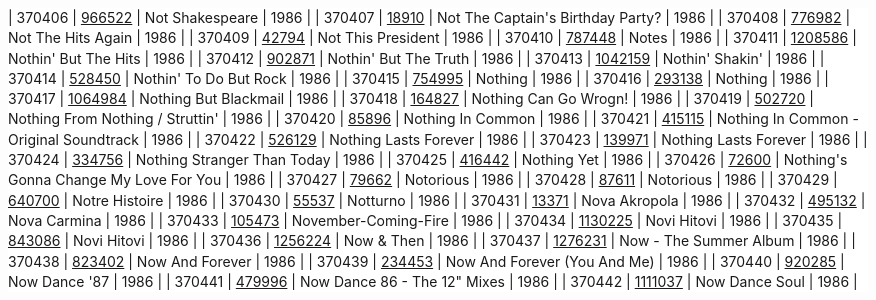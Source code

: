 | 370406 | [966522](https://www.discogs.com/master/966522) | Not Shakespeare | 1986 |
| 370407 | [18910](https://www.discogs.com/master/18910) | Not The Captain's Birthday Party? | 1986 |
| 370408 | [776982](https://www.discogs.com/master/776982) | Not The Hits Again | 1986 |
| 370409 | [42794](https://www.discogs.com/master/42794) | Not This President | 1986 |
| 370410 | [787448](https://www.discogs.com/master/787448) | Notes | 1986 |
| 370411 | [1208586](https://www.discogs.com/master/1208586) | Nothin' But The Hits | 1986 |
| 370412 | [902871](https://www.discogs.com/master/902871) | Nothin' But The Truth | 1986 |
| 370413 | [1042159](https://www.discogs.com/master/1042159) | Nothin' Shakin' | 1986 |
| 370414 | [528450](https://www.discogs.com/master/528450) | Nothin' To Do But Rock | 1986 |
| 370415 | [754995](https://www.discogs.com/master/754995) | Nothing | 1986 |
| 370416 | [293138](https://www.discogs.com/master/293138) | Nothing | 1986 |
| 370417 | [1064984](https://www.discogs.com/master/1064984) | Nothing But Blackmail | 1986 |
| 370418 | [164827](https://www.discogs.com/master/164827) | Nothing Can Go Wrogn! | 1986 |
| 370419 | [502720](https://www.discogs.com/master/502720) | Nothing From Nothing / Struttin' | 1986 |
| 370420 | [85896](https://www.discogs.com/master/85896) | Nothing In Common | 1986 |
| 370421 | [415115](https://www.discogs.com/master/415115) | Nothing In Common - Original Soundtrack | 1986 |
| 370422 | [526129](https://www.discogs.com/master/526129) | Nothing Lasts Forever | 1986 |
| 370423 | [139971](https://www.discogs.com/master/139971) | Nothing Lasts Forever | 1986 |
| 370424 | [334756](https://www.discogs.com/master/334756) | Nothing Stranger Than Today | 1986 |
| 370425 | [416442](https://www.discogs.com/master/416442) | Nothing Yet | 1986 |
| 370426 | [72600](https://www.discogs.com/master/72600) | Nothing's Gonna Change My Love For You | 1986 |
| 370427 | [79662](https://www.discogs.com/master/79662) | Notorious | 1986 |
| 370428 | [87611](https://www.discogs.com/master/87611) | Notorious | 1986 |
| 370429 | [640700](https://www.discogs.com/master/640700) | Notre Histoire | 1986 |
| 370430 | [55537](https://www.discogs.com/master/55537) | Notturno | 1986 |
| 370431 | [13371](https://www.discogs.com/master/13371) | Nova Akropola | 1986 |
| 370432 | [495132](https://www.discogs.com/master/495132) | Nova Carmina | 1986 |
| 370433 | [105473](https://www.discogs.com/master/105473) | November-Coming-Fire | 1986 |
| 370434 | [1130225](https://www.discogs.com/master/1130225) | Novi Hitovi | 1986 |
| 370435 | [843086](https://www.discogs.com/master/843086) | Novi Hitovi | 1986 |
| 370436 | [1256224](https://www.discogs.com/master/1256224) | Now & Then | 1986 |
| 370437 | [1276231](https://www.discogs.com/master/1276231) | Now - The Summer Album | 1986 |
| 370438 | [823402](https://www.discogs.com/master/823402) | Now And Forever | 1986 |
| 370439 | [234453](https://www.discogs.com/master/234453) | Now And Forever (You And Me) | 1986 |
| 370440 | [920285](https://www.discogs.com/master/920285) | Now Dance '87 | 1986 |
| 370441 | [479996](https://www.discogs.com/master/479996) | Now Dance 86 - The 12" Mixes | 1986 |
| 370442 | [1111037](https://www.discogs.com/master/1111037) | Now Dance Soul | 1986 |